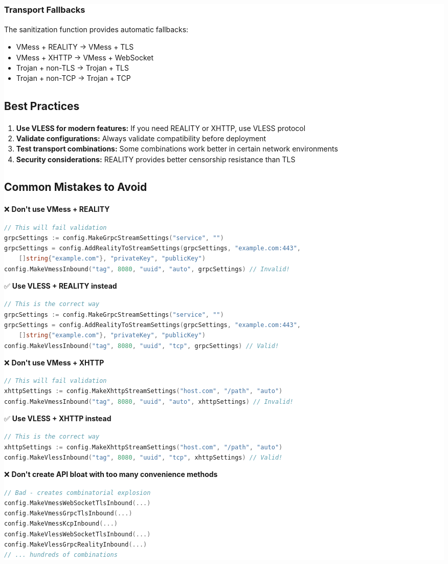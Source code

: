 ```go
```

### Transport Fallbacks
The sanitization function provides automatic fallbacks:
- VMess + REALITY → VMess + TLS
- VMess + XHTTP → VMess + WebSocket
- Trojan + non-TLS → Trojan + TLS
- Trojan + non-TCP → Trojan + TCP

## Best Practices

1. **Use VLESS for modern features:** If you need REALITY or XHTTP, use VLESS protocol
2. **Validate configurations:** Always validate compatibility before deployment
3. **Test transport combinations:** Some combinations work better in certain network environments
4. **Security considerations:** REALITY provides better censorship resistance than TLS

## Common Mistakes to Avoid

❌ **Don't use VMess + REALITY**
```go
// This will fail validation
grpcSettings := config.MakeGrpcStreamSettings("service", "")
grpcSettings = config.AddRealityToStreamSettings(grpcSettings, "example.com:443",
    []string{"example.com"}, "privateKey", "publicKey")
config.MakeVmessInbound("tag", 8080, "uuid", "auto", grpcSettings) // Invalid!
```

✅ **Use VLESS + REALITY instead**
```go
// This is the correct way
grpcSettings := config.MakeGrpcStreamSettings("service", "")
grpcSettings = config.AddRealityToStreamSettings(grpcSettings, "example.com:443",
    []string{"example.com"}, "privateKey", "publicKey")
config.MakeVlessInbound("tag", 8080, "uuid", "tcp", grpcSettings) // Valid!
```

❌ **Don't use VMess + XHTTP**
```go
// This will fail validation
xhttpSettings := config.MakeXhttpStreamSettings("host.com", "/path", "auto")
config.MakeVmessInbound("tag", 8080, "uuid", "auto", xhttpSettings) // Invalid!
```

✅ **Use VLESS + XHTTP instead**
```go
// This is the correct way
xhttpSettings := config.MakeXhttpStreamSettings("host.com", "/path", "auto")
config.MakeVlessInbound("tag", 8080, "uuid", "tcp", xhttpSettings) // Valid!
```

❌ **Don't create API bloat with too many convenience methods**
```go
// Bad - creates combinatorial explosion
config.MakeVmessWebSocketTlsInbound(...)
config.MakeVmessGrpcTlsInbound(...)  
config.MakeVmessKcpInbound(...)
config.MakeVlessWebSocketTlsInbound(...)
config.MakeVlessGrpcRealityInbound(...)
// ... hundreds of combinations
```
